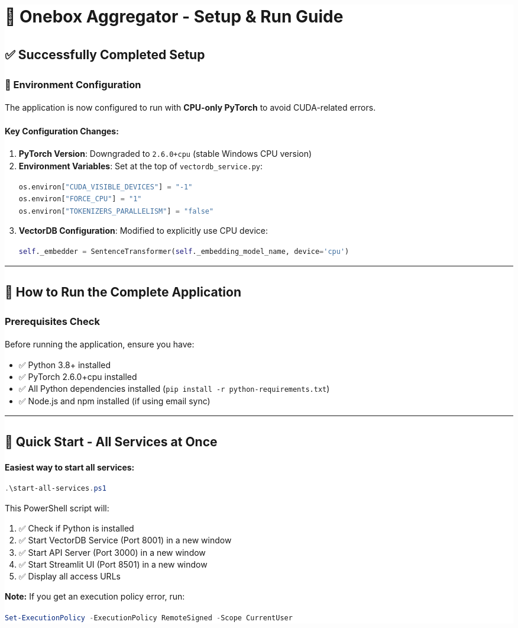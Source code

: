 # 📧 Onebox Aggregator - Setup & Run Guide

## ✅ Successfully Completed Setup

### 🔧 Environment Configuration

The application is now configured to run with **CPU-only PyTorch** to avoid CUDA-related errors.

#### Key Configuration Changes:
1. **PyTorch Version**: Downgraded to `2.6.0+cpu` (stable Windows CPU version)
2. **Environment Variables**: Set at the top of `vectordb_service.py`:
   ```python
   os.environ["CUDA_VISIBLE_DEVICES"] = "-1"
   os.environ["FORCE_CPU"] = "1"
   os.environ["TOKENIZERS_PARALLELISM"] = "false"
   ```
3. **VectorDB Configuration**: Modified to explicitly use CPU device:
   ```python
   self._embedder = SentenceTransformer(self._embedding_model_name, device='cpu')
   ```

---

## 🚀 How to Run the Complete Application

### Prerequisites Check

Before running the application, ensure you have:
- ✅ Python 3.8+ installed
- ✅ PyTorch 2.6.0+cpu installed
- ✅ All Python dependencies installed (`pip install -r python-requirements.txt`)
- ✅ Node.js and npm installed (if using email sync)

---

## 🎯 Quick Start - All Services at Once

**Easiest way to start all services:**

```powershell
.\start-all-services.ps1
```

This PowerShell script will:
1. ✅ Check if Python is installed
2. ✅ Start VectorDB Service (Port 8001) in a new window
3. ✅ Start API Server (Port 3000) in a new window
4. ✅ Start Streamlit UI (Port 8501) in a new window
5. ✅ Display all access URLs

**Note:** If you get an execution policy error, run:
```powershell
Set-ExecutionPolicy -ExecutionPolicy RemoteSigned -Scope CurrentUser
```
